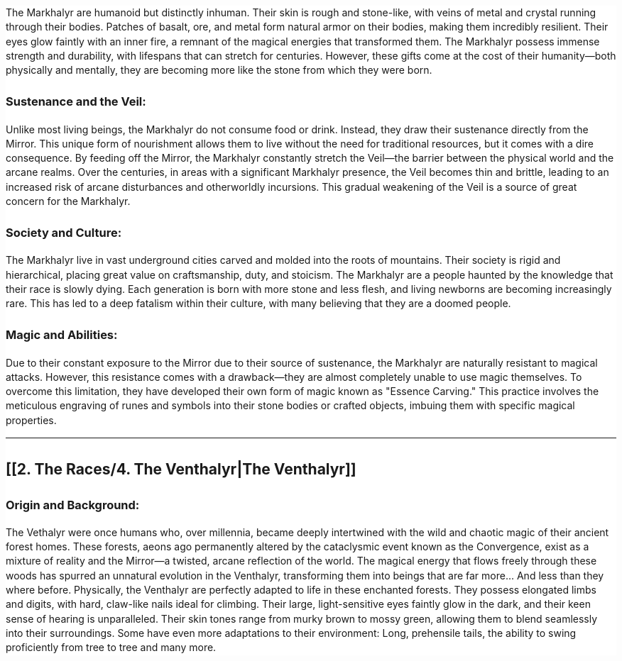 The Markhalyr are humanoid but distinctly inhuman. Their skin is rough and stone-like, with veins of metal and crystal running through their bodies. Patches of basalt, ore, and metal form natural armor on their bodies, making them incredibly resilient. Their eyes glow faintly with an inner fire, a remnant of the magical energies that transformed them. The Markhalyr possess immense strength and durability, with lifespans that can stretch for centuries. However, these gifts come at the cost of their humanity—both physically and mentally, they are becoming more like the stone from which they were born.

    
 ### **Sustenance and the Veil:**
    
Unlike most living beings, the Markhalyr do not consume food or drink. Instead, they draw their sustenance directly from the Mirror. This unique form of nourishment allows them to live without the need for traditional resources, but it comes with a dire consequence. By feeding off the Mirror, the Markhalyr constantly stretch the Veil—the barrier between the physical world and the arcane realms. Over the centuries, in areas with a significant Markhalyr presence, the Veil becomes thin and brittle, leading to an increased risk of arcane disturbances and otherworldly incursions. This gradual weakening of the Veil is a source of great concern for the Markhalyr.
    
### **Society and Culture:**
    
The Markhalyr live in vast underground cities carved and molded into the roots of mountains. Their society is rigid and hierarchical, placing great value on craftsmanship, duty, and stoicism. The Markhalyr are a people haunted by the knowledge that their race is slowly dying. Each generation is born with more stone and less flesh, and living newborns are becoming increasingly rare. This has led to a deep fatalism within their culture, with many believing that they are a doomed people.
    
### **Magic and Abilities:**
    
Due to their constant exposure to the Mirror due to their source of sustenance, the Markhalyr are naturally resistant to magical attacks. However, this resistance comes with a drawback—they are almost completely unable to use magic themselves. To overcome this limitation, they have developed their own form of magic known as "Essence Carving." This practice involves the meticulous engraving of runes and symbols into their stone bodies or crafted objects, imbuing them with specific magical properties.

---

## **[[2. The Races/4. The Venthalyr\|The Venthalyr]]**
    
### **Origin and Background:**
    
The Vethalyr were once humans who, over millennia, became deeply intertwined with the wild and chaotic magic of their ancient forest homes. These forests, aeons ago permanently altered by the cataclysmic event known as the Convergence, exist as a mixture of reality and the Mirror—a twisted, arcane reflection of the world. The magical energy that flows freely through these woods has spurred an unnatural evolution in the Venthalyr, transforming them into beings that are far more... And less than they where before. Physically, the Venthalyr are perfectly adapted to life in these enchanted forests. They possess elongated limbs and digits, with hard, claw-like nails ideal for climbing. Their large, light-sensitive eyes faintly glow in the dark, and their keen sense of hearing is unparalleled. Their skin tones range from murky brown to mossy green, allowing them to blend seamlessly into their surroundings. Some have even more adaptations to their environment: Long, prehensile tails, the ability to swing proficiently from tree to tree and many more.
    